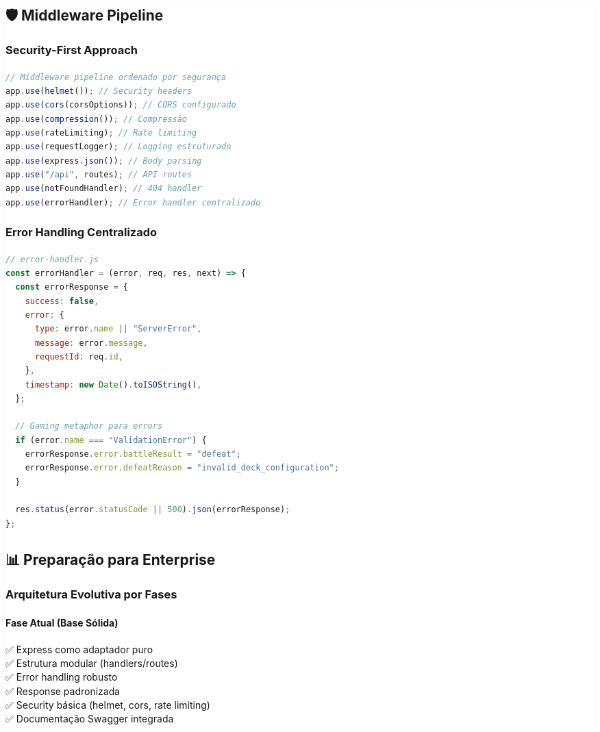 ## 🛡️ **Middleware Pipeline**

### **Security-First Approach**

```javascript
// Middleware pipeline ordenado por segurança
app.use(helmet()); // Security headers
app.use(cors(corsOptions)); // CORS configurado
app.use(compression()); // Compressão
app.use(rateLimiting); // Rate limiting
app.use(requestLogger); // Logging estruturado
app.use(express.json()); // Body parsing
app.use("/api", routes); // API routes
app.use(notFoundHandler); // 404 handler
app.use(errorHandler); // Error handler centralizado
```

### **Error Handling Centralizado**

```javascript
// error-handler.js
const errorHandler = (error, req, res, next) => {
  const errorResponse = {
    success: false,
    error: {
      type: error.name || "ServerError",
      message: error.message,
      requestId: req.id,
    },
    timestamp: new Date().toISOString(),
  };

  // Gaming metaphor para errors
  if (error.name === "ValidationError") {
    errorResponse.error.battleResult = "defeat";
    errorResponse.error.defeatReason = "invalid_deck_configuration";
  }

  res.status(error.statusCode || 500).json(errorResponse);
};
```

## 📊 **Preparação para Enterprise**

### **Arquitetura Evolutiva por Fases**

#### **Fase Atual (Base Sólida)**

✅ Express como adaptador puro  
✅ Estrutura modular (handlers/routes)  
✅ Error handling robusto  
✅ Response padronizada  
✅ Security básica (helmet, cors, rate limiting)  
✅ Documentação Swagger integrada
